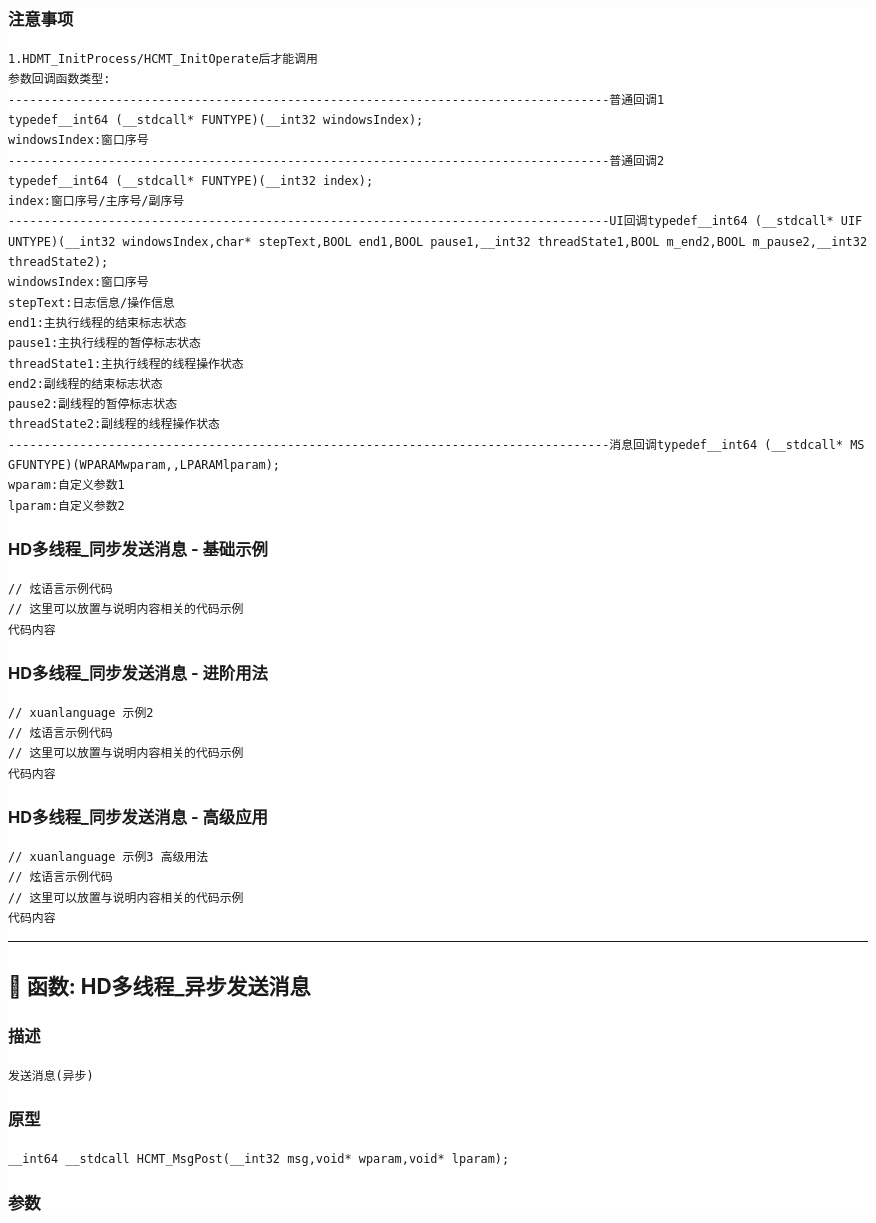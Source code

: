 ```
```
### 注意事项
```
1.HDMT_InitProcess/HCMT_InitOperate后才能调用
参数回调函数类型:
------------------------------------------------------------------------------------普通回调1
typedef__int64 (__stdcall* FUNTYPE)(__int32 windowsIndex);
windowsIndex:窗口序号
------------------------------------------------------------------------------------普通回调2
typedef__int64 (__stdcall* FUNTYPE)(__int32 index);
index:窗口序号/主序号/副序号
------------------------------------------------------------------------------------UI回调typedef__int64 (__stdcall* UIFUNTYPE)(__int32 windowsIndex,char* stepText,BOOL end1,BOOL pause1,__int32 threadState1,BOOL m_end2,BOOL m_pause2,__int32 threadState2);
windowsIndex:窗口序号
stepText:日志信息/操作信息
end1:主执行线程的结束标志状态
pause1:主执行线程的暂停标志状态
threadState1:主执行线程的线程操作状态
end2:副线程的结束标志状态
pause2:副线程的暂停标志状态
threadState2:副线程的线程操作状态
------------------------------------------------------------------------------------消息回调typedef__int64 (__stdcall* MSGFUNTYPE)(WPARAMwparam,,LPARAMlparam);
wparam:自定义参数1
lparam:自定义参数2
```
### HD多线程_同步发送消息 - 基础示例
```
// 炫语言示例代码
// 这里可以放置与说明内容相关的代码示例
代码内容
```
### HD多线程_同步发送消息 - 进阶用法
```
// xuanlanguage 示例2
// 炫语言示例代码
// 这里可以放置与说明内容相关的代码示例
代码内容
```
### HD多线程_同步发送消息 - 高级应用
```
// xuanlanguage 示例3 高级用法
// 炫语言示例代码
// 这里可以放置与说明内容相关的代码示例
代码内容
```

---
## 📌 函数: HD多线程_异步发送消息
### 描述
```
发送消息(异步)
```
### 原型
```
__int64 __stdcall HCMT_MsgPost(__int32 msg,void* wparam,void* lparam);
```
### 参数
```
```